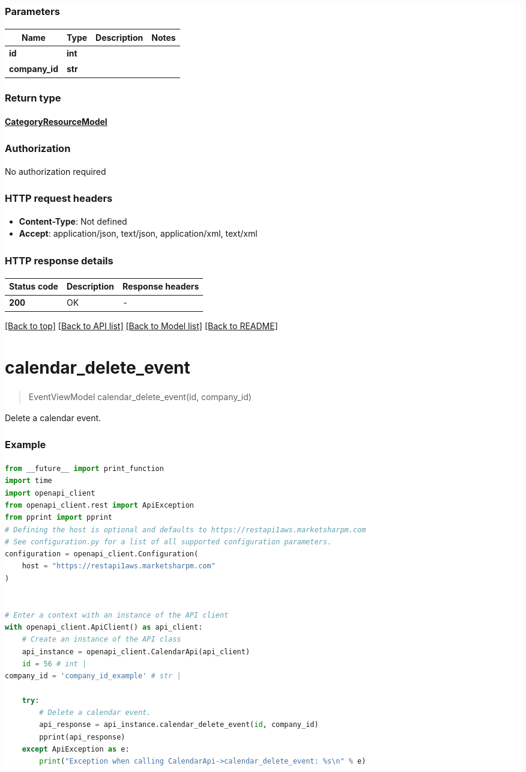 ### Parameters

Name | Type | Description  | Notes
------------- | ------------- | ------------- | -------------
 **id** | **int**|  | 
 **company_id** | **str**|  | 

### Return type

[**CategoryResourceModel**](CategoryResourceModel.md)

### Authorization

No authorization required

### HTTP request headers

 - **Content-Type**: Not defined
 - **Accept**: application/json, text/json, application/xml, text/xml

### HTTP response details
| Status code | Description | Response headers |
|-------------|-------------|------------------|
**200** | OK |  -  |

[[Back to top]](#) [[Back to API list]](../README.md#documentation-for-api-endpoints) [[Back to Model list]](../README.md#documentation-for-models) [[Back to README]](../README.md)

# **calendar_delete_event**
> EventViewModel calendar_delete_event(id, company_id)

Delete a calendar event.

### Example

```python
from __future__ import print_function
import time
import openapi_client
from openapi_client.rest import ApiException
from pprint import pprint
# Defining the host is optional and defaults to https://restapi1aws.marketsharpm.com
# See configuration.py for a list of all supported configuration parameters.
configuration = openapi_client.Configuration(
    host = "https://restapi1aws.marketsharpm.com"
)


# Enter a context with an instance of the API client
with openapi_client.ApiClient() as api_client:
    # Create an instance of the API class
    api_instance = openapi_client.CalendarApi(api_client)
    id = 56 # int | 
company_id = 'company_id_example' # str | 

    try:
        # Delete a calendar event.
        api_response = api_instance.calendar_delete_event(id, company_id)
        pprint(api_response)
    except ApiException as e:
        print("Exception when calling CalendarApi->calendar_delete_event: %s\n" % e)
```
